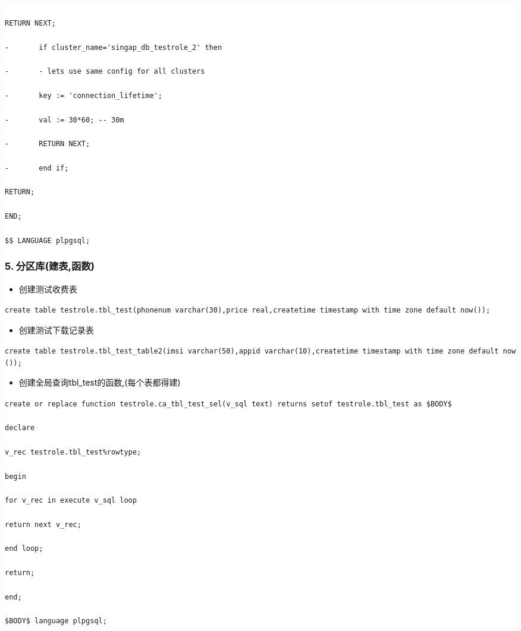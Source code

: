 ```  
  
RETURN NEXT;  
  
-       if cluster_name='singap_db_testrole_2' then  
  
-       - lets use same config for all clusters  
  
-       key := 'connection_lifetime';  
  
-       val := 30*60; -- 30m  
  
-       RETURN NEXT;  
  
-       end if;  
  
RETURN;  
  
END;  
  
$$ LANGUAGE plpgsql;  
```  
  
### 5. 分区库(建表,函数)  
  
-  创建测试收费表  
  
```  
create table testrole.tbl_test(phonenum varchar(30),price real,createtime timestamp with time zone default now());  
```  
  
-  创建测试下载记录表  
  
```  
create table testrole.tbl_test_table2(imsi varchar(50),appid varchar(10),createtime timestamp with time zone default now());  
```  
  
-  创建全局查询tbl_test的函数,(每个表都得建)  
  
```  
create or replace function testrole.ca_tbl_test_sel(v_sql text) returns setof testrole.tbl_test as $BODY$  
  
declare  
  
v_rec testrole.tbl_test%rowtype;  
  
begin  
  
for v_rec in execute v_sql loop  
  
return next v_rec;  
  
end loop;  
  
return;  
  
end;  
  
$BODY$ language plpgsql;  
```  
  